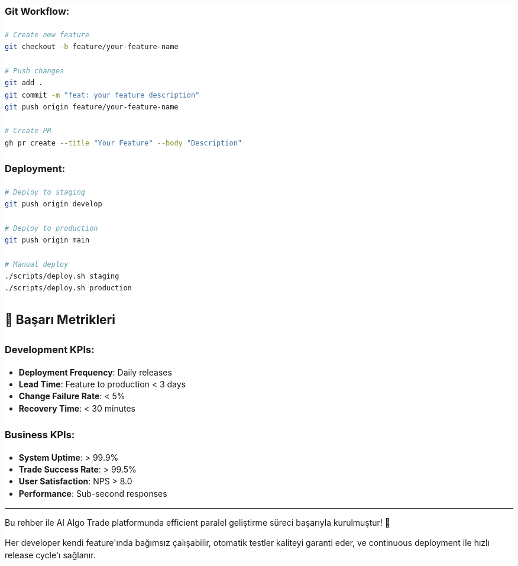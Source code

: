 ### Git Workflow:
```bash
# Create new feature
git checkout -b feature/your-feature-name

# Push changes
git add .
git commit -m "feat: your feature description"
git push origin feature/your-feature-name

# Create PR
gh pr create --title "Your Feature" --body "Description"
```

### Deployment:
```bash
# Deploy to staging
git push origin develop

# Deploy to production  
git push origin main

# Manual deploy
./scripts/deploy.sh staging
./scripts/deploy.sh production
```

## 🎉 Başarı Metrikleri

### Development KPIs:
- **Deployment Frequency**: Daily releases
- **Lead Time**: Feature to production < 3 days
- **Change Failure Rate**: < 5%
- **Recovery Time**: < 30 minutes

### Business KPIs:
- **System Uptime**: > 99.9%
- **Trade Success Rate**: > 99.5%
- **User Satisfaction**: NPS > 8.0
- **Performance**: Sub-second responses

---

Bu rehber ile AI Algo Trade platformunda efficient paralel geliştirme süreci başarıyla kurulmuştur! 🚀

Her developer kendi feature'ında bağımsız çalışabilir, otomatik testler kaliteyi garanti eder, ve continuous deployment ile hızlı release cycle'ı sağlanır. 